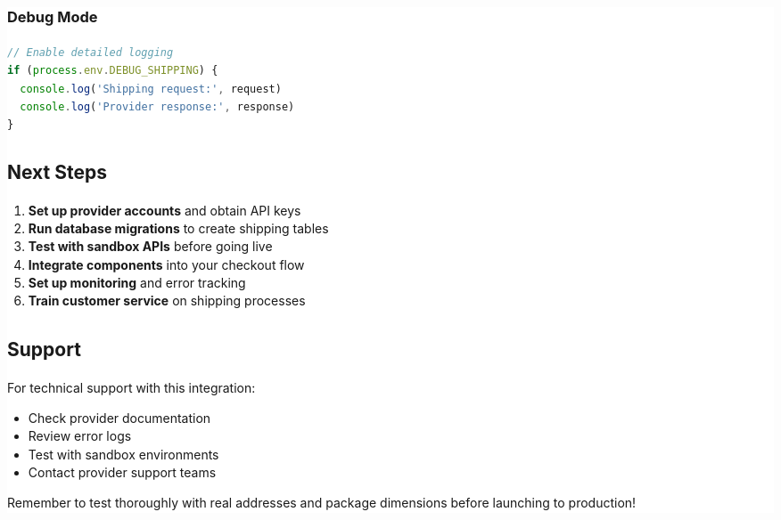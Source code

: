 ### Debug Mode
```typescript
// Enable detailed logging
if (process.env.DEBUG_SHIPPING) {
  console.log('Shipping request:', request)
  console.log('Provider response:', response)
}
```

## Next Steps

1. **Set up provider accounts** and obtain API keys
2. **Run database migrations** to create shipping tables
3. **Test with sandbox APIs** before going live
4. **Integrate components** into your checkout flow
5. **Set up monitoring** and error tracking
6. **Train customer service** on shipping processes

## Support

For technical support with this integration:
- Check provider documentation
- Review error logs
- Test with sandbox environments
- Contact provider support teams

Remember to test thoroughly with real addresses and package dimensions before launching to production!